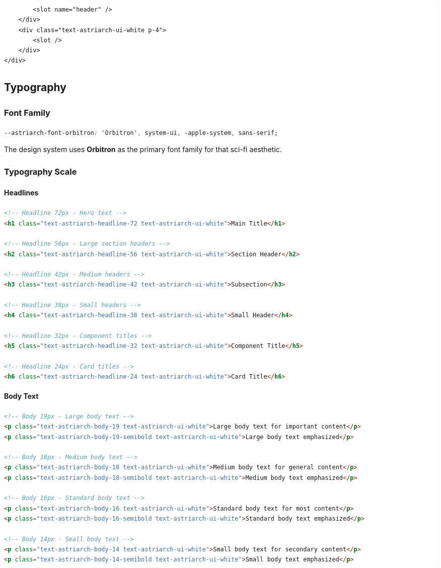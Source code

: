 ```svelte
		<slot name="header" />
	</div>
	<div class="text-astriarch-ui-white p-4">
		<slot />
	</div>
</div>
```

## Typography

### Font Family

```css
--astriarch-font-orbitron: 'Orbitron', system-ui, -apple-system, sans-serif;
```

The design system uses **Orbitron** as the primary font family for that sci-fi aesthetic.

### Typography Scale

#### Headlines

```html
<!-- Headline 72px - Hero text -->
<h1 class="text-astriarch-headline-72 text-astriarch-ui-white">Main Title</h1>

<!-- Headline 56px - Large section headers -->
<h2 class="text-astriarch-headline-56 text-astriarch-ui-white">Section Header</h2>

<!-- Headline 42px - Medium headers -->
<h3 class="text-astriarch-headline-42 text-astriarch-ui-white">Subsection</h3>

<!-- Headline 38px - Small headers -->
<h4 class="text-astriarch-headline-38 text-astriarch-ui-white">Small Header</h4>

<!-- Headline 32px - Component titles -->
<h5 class="text-astriarch-headline-32 text-astriarch-ui-white">Component Title</h5>

<!-- Headline 24px - Card titles -->
<h6 class="text-astriarch-headline-24 text-astriarch-ui-white">Card Title</h6>
```

#### Body Text

```html
<!-- Body 19px - Large body text -->
<p class="text-astriarch-body-19 text-astriarch-ui-white">Large body text for important content</p>
<p class="text-astriarch-body-19-semibold text-astriarch-ui-white">Large body text emphasized</p>

<!-- Body 18px - Medium body text -->
<p class="text-astriarch-body-18 text-astriarch-ui-white">Medium body text for general content</p>
<p class="text-astriarch-body-18-semibold text-astriarch-ui-white">Medium body text emphasized</p>

<!-- Body 16px - Standard body text -->
<p class="text-astriarch-body-16 text-astriarch-ui-white">Standard body text for most content</p>
<p class="text-astriarch-body-16-semibold text-astriarch-ui-white">Standard body text emphasized</p>

<!-- Body 14px - Small body text -->
<p class="text-astriarch-body-14 text-astriarch-ui-white">Small body text for secondary content</p>
<p class="text-astriarch-body-14-semibold text-astriarch-ui-white">Small body text emphasized</p>
```
